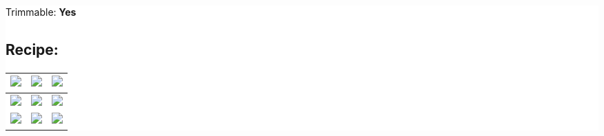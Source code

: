 Trimmable: **Yes**

## Recipe:

|<a href="https://pfewiki.gitbook.io/home/blocks/ore-blocks/astral-block"><img src="https://github.com/user-attachments/assets/5e41a445-9d9f-416f-9d35-09653dbfa8f9" width="160"/></a>|<a href="https://pfewiki.gitbook.io/home/blocks/ore-blocks/astral-block"><img src="https://github.com/user-attachments/assets/5e41a445-9d9f-416f-9d35-09653dbfa8f9" width="160"/></a>|<a href="https://pfewiki.gitbook.io/home/blocks/ore-blocks/astral-block"><img src="https://github.com/user-attachments/assets/5e41a445-9d9f-416f-9d35-09653dbfa8f9" width="160"/></a>|
|---|---|---|
|<a href="https://pfewiki.gitbook.io/home/blocks/ore-blocks/astral-block"><img src="https://github.com/user-attachments/assets/5e41a445-9d9f-416f-9d35-09653dbfa8f9" width="160"/></a>|<a href="https://github.com/ItsMePok/PFE/wiki/Platinum-Upgrade-Core"><img src="https://github.com/ItsMePok/PFE/assets/136857747/31a3075a-f2ec-4825-8333-e93509fcc6ca" width="160"/></a>|<a href="https://pfewiki.gitbook.io/home/blocks/ore-blocks/astral-block"><img src="https://github.com/user-attachments/assets/5e41a445-9d9f-416f-9d35-09653dbfa8f9" width="160"/></a>|
|<a href="https://github.com/ItsMePok/PFE/wiki/Galaxy-Armor#galaxy-boots"><img src="https://github.com/user-attachments/assets/037d2190-cf10-457b-9534-65eacc90e81c" width="160"/></a>|<a href="https://pfewiki.gitbook.io/home/blocks/ore-blocks/astral-block"><img src="https://github.com/user-attachments/assets/5e41a445-9d9f-416f-9d35-09653dbfa8f9" width="160"/></a>|<a href="https://github.com/ItsMePok/PFE/wiki/Medic-Armor#medic-boots"><img src="https://github.com/ItsMePok/PFE/assets/136857747/695ff1f8-7304-4b46-9fdc-38afe7c21371" width="160"/></a>|
